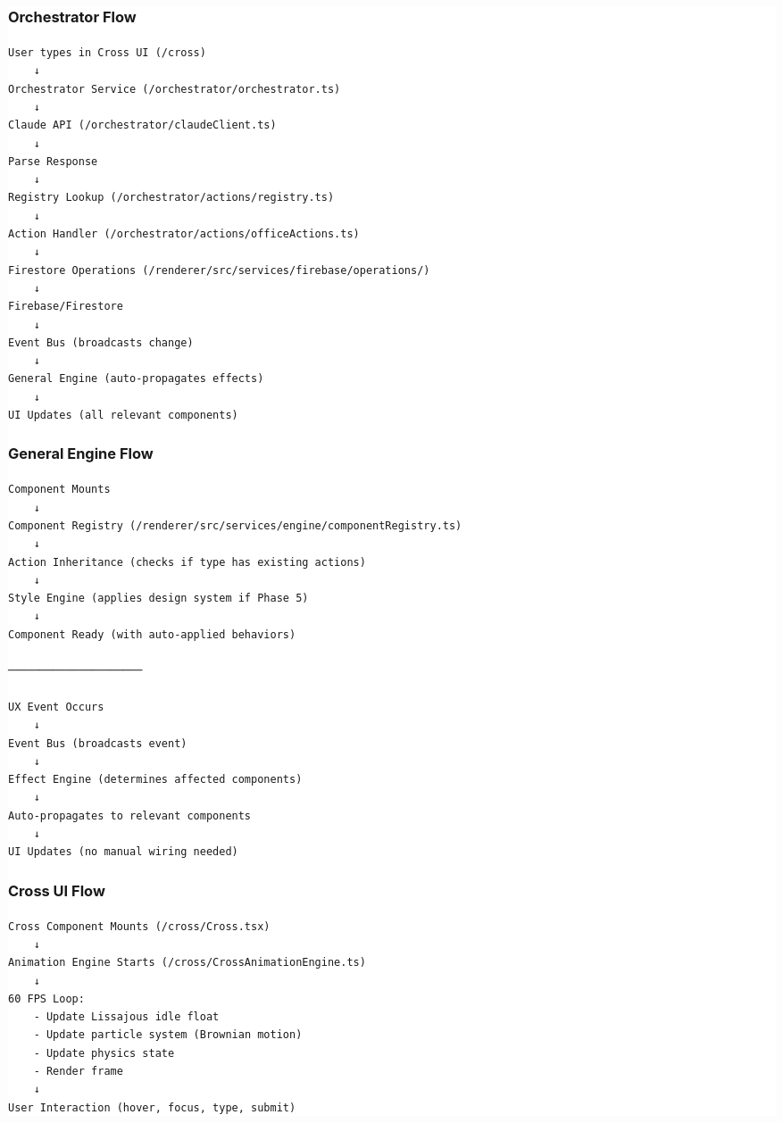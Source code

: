 ### Orchestrator Flow
```
User types in Cross UI (/cross)
    ↓
Orchestrator Service (/orchestrator/orchestrator.ts)
    ↓
Claude API (/orchestrator/claudeClient.ts)
    ↓
Parse Response
    ↓
Registry Lookup (/orchestrator/actions/registry.ts)
    ↓
Action Handler (/orchestrator/actions/officeActions.ts)
    ↓
Firestore Operations (/renderer/src/services/firebase/operations/)
    ↓
Firebase/Firestore
    ↓
Event Bus (broadcasts change)
    ↓
General Engine (auto-propagates effects)
    ↓
UI Updates (all relevant components)
```

### General Engine Flow
```
Component Mounts
    ↓
Component Registry (/renderer/src/services/engine/componentRegistry.ts)
    ↓
Action Inheritance (checks if type has existing actions)
    ↓
Style Engine (applies design system if Phase 5)
    ↓
Component Ready (with auto-applied behaviors)

─────────────────────

UX Event Occurs
    ↓
Event Bus (broadcasts event)
    ↓
Effect Engine (determines affected components)
    ↓
Auto-propagates to relevant components
    ↓
UI Updates (no manual wiring needed)
```

### Cross UI Flow
```
Cross Component Mounts (/cross/Cross.tsx)
    ↓
Animation Engine Starts (/cross/CrossAnimationEngine.ts)
    ↓
60 FPS Loop:
    - Update Lissajous idle float
    - Update particle system (Brownian motion)
    - Update physics state
    - Render frame
    ↓
User Interaction (hover, focus, type, submit)
```